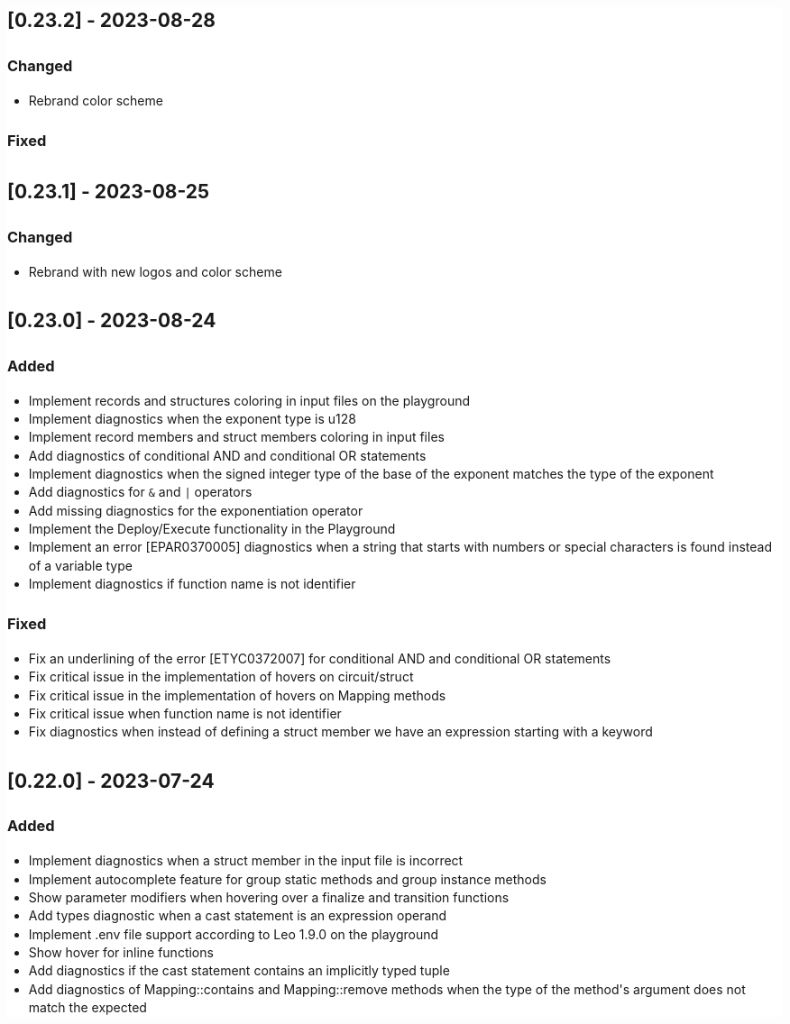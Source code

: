 
## [0.23.2] - 2023-08-28

### Changed
- Rebrand color scheme

### Fixed


## [0.23.1] - 2023-08-25

### Changed
- Rebrand with new logos and color scheme


## [0.23.0] - 2023-08-24

### Added
- Implement records and structures coloring in input files on the playground
- Implement diagnostics when the exponent type is u128
- Implement record members and struct members coloring in input files
- Add diagnostics of conditional AND and conditional OR statements
- Implement diagnostics when the signed integer type of the base of the exponent matches the type of the exponent
- Add diagnostics for `&` and `|` operators
- Add missing diagnostics for the exponentiation operator
- Implement the Deploy/Execute functionality in the Playground
- Implement an error [EPAR0370005] diagnostics when a string that starts with numbers or special characters is found instead of a variable type
- Implement diagnostics if function name is not identifier

### Fixed
- Fix an underlining of the error [ETYC0372007] for conditional AND and conditional OR statements
- Fix critical issue in the implementation of hovers on circuit/struct
- Fix critical issue in the implementation of hovers on Mapping methods
- Fix critical issue when function name is not identifier
- Fix diagnostics when instead of defining a struct member we have an expression starting with a keyword


## [0.22.0] - 2023-07-24

### Added
- Implement diagnostics when a struct member in the input file is incorrect
- Implement autocomplete feature for group static methods and group instance methods
-  Show parameter modifiers when hovering over a finalize and transition functions
- Add types diagnostic when a cast statement is an expression operand
- Implement .env file support according to Leo 1.9.0 on the playground
- Show hover for inline functions
- Add diagnostics if the cast statement contains an implicitly typed tuple
- Add diagnostics of Mapping::contains and Mapping::remove methods when the type of the method's argument does not match the expected
